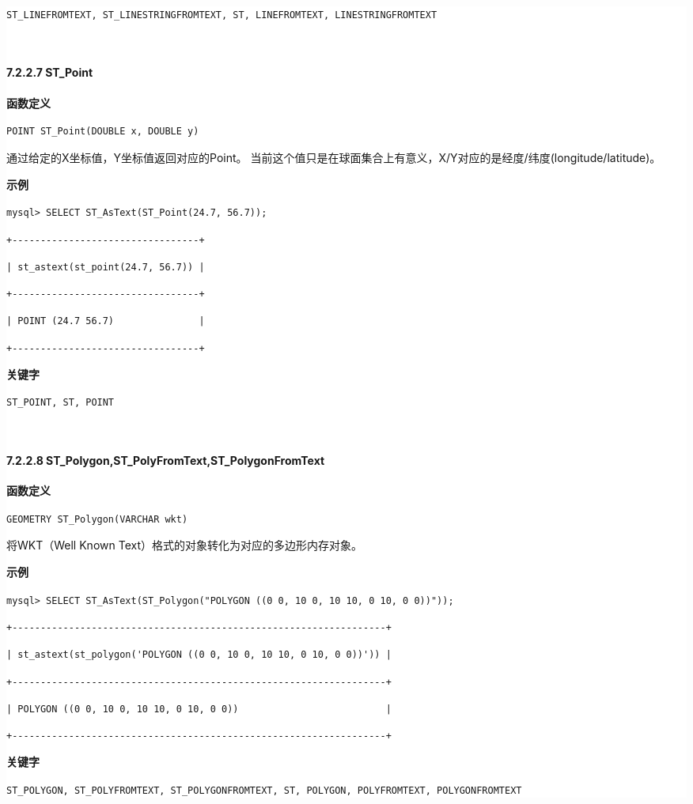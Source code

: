 `ST_LINEFROMTEXT, ST_LINESTRINGFROMTEXT, ST, LINEFROMTEXT, LINESTRINGFROMTEXT`

  <br>

#### 7.2.2.7 ST\_Point

**函数定义**

`POINT ST_Point(DOUBLE x, DOUBLE y)`

通过给定的X坐标值，Y坐标值返回对应的Point。 当前这个值只是在球面集合上有意义，X/Y对应的是经度/纬度(longitude/latitude)。

  

**示例**

`mysql> SELECT ST_AsText(ST_Point(24.7, 56.7));`

`+---------------------------------+`

`| st_astext(st_point(24.7, 56.7)) |`

`+---------------------------------+`

`| POINT (24.7 56.7)               |`

`+---------------------------------+`

  

**关键字**

`ST_POINT, ST, POINT`

  <br>

#### 7.2.2.8 ST\_Polygon,ST\_PolyFromText,ST\_PolygonFromText

**函数定义**

`GEOMETRY ST_Polygon(VARCHAR wkt)`

将WKT（Well Known Text）格式的对象转化为对应的多边形内存对象。

  

**示例**

`mysql> SELECT ST_AsText(ST_Polygon("POLYGON ((0 0, 10 0, 10 10, 0 10, 0 0))"));`

`+------------------------------------------------------------------+`

`| st_astext(st_polygon('POLYGON ((0 0, 10 0, 10 10, 0 10, 0 0))')) |`

`+------------------------------------------------------------------+`

`| POLYGON ((0 0, 10 0, 10 10, 0 10, 0 0))                          |`

`+------------------------------------------------------------------+`

  

**关键字**

`ST_POLYGON, ST_POLYFROMTEXT, ST_POLYGONFROMTEXT, ST, POLYGON, POLYFROMTEXT, POLYGONFROMTEXT`
